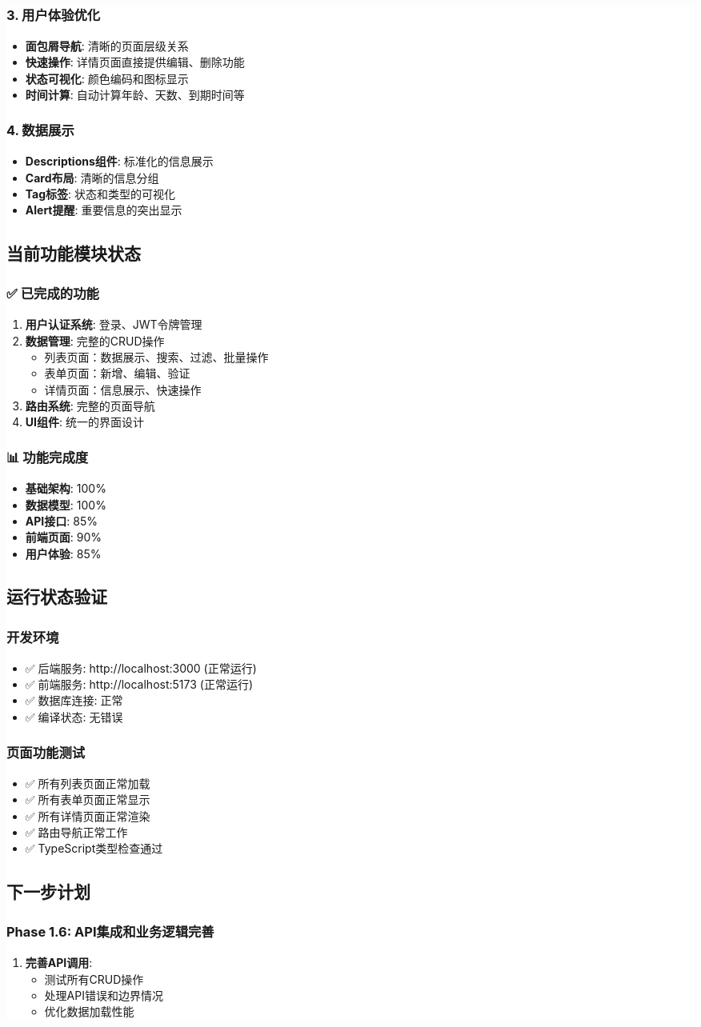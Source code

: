 ### 3. 用户体验优化
- **面包屑导航**: 清晰的页面层级关系
- **快速操作**: 详情页面直接提供编辑、删除功能
- **状态可视化**: 颜色编码和图标显示
- **时间计算**: 自动计算年龄、天数、到期时间等

### 4. 数据展示
- **Descriptions组件**: 标准化的信息展示
- **Card布局**: 清晰的信息分组
- **Tag标签**: 状态和类型的可视化
- **Alert提醒**: 重要信息的突出显示

## 当前功能模块状态

### ✅ 已完成的功能
1. **用户认证系统**: 登录、JWT令牌管理
2. **数据管理**: 完整的CRUD操作
   - 列表页面：数据展示、搜索、过滤、批量操作
   - 表单页面：新增、编辑、验证
   - 详情页面：信息展示、快速操作
3. **路由系统**: 完整的页面导航
4. **UI组件**: 统一的界面设计

### 📊 功能完成度
- **基础架构**: 100%
- **数据模型**: 100%
- **API接口**: 85%
- **前端页面**: 90%
- **用户体验**: 85%

## 运行状态验证

### 开发环境
- ✅ 后端服务: http://localhost:3000 (正常运行)
- ✅ 前端服务: http://localhost:5173 (正常运行)
- ✅ 数据库连接: 正常
- ✅ 编译状态: 无错误

### 页面功能测试
- ✅ 所有列表页面正常加载
- ✅ 所有表单页面正常显示
- ✅ 所有详情页面正常渲染
- ✅ 路由导航正常工作
- ✅ TypeScript类型检查通过

## 下一步计划

### Phase 1.6: API集成和业务逻辑完善
1. **完善API调用**:
   - 测试所有CRUD操作
   - 处理API错误和边界情况
   - 优化数据加载性能
